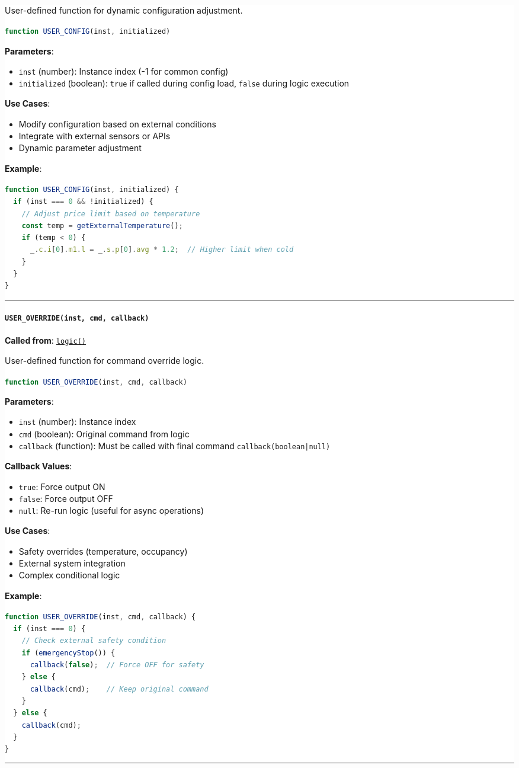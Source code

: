 User-defined function for dynamic configuration adjustment.

```javascript
function USER_CONFIG(inst, initialized)
```

**Parameters**:
- `inst` (number): Instance index (-1 for common config)
- `initialized` (boolean): `true` if called during config load, `false` during logic execution

**Use Cases**:
- Modify configuration based on external conditions
- Integrate with external sensors or APIs
- Dynamic parameter adjustment

**Example**:
```javascript
function USER_CONFIG(inst, initialized) {
  if (inst === 0 && !initialized) {
    // Adjust price limit based on temperature
    const temp = getExternalTemperature();
    if (temp < 0) {
      _.c.i[0].m1.l = _.s.p[0].avg * 1.2;  // Higher limit when cold
    }
  }
}
```

---

#### `USER_OVERRIDE(inst, cmd, callback)`
**Called from**: [`logic()`](../src/shelly-spotprice-se.js:939)

User-defined function for command override logic.

```javascript
function USER_OVERRIDE(inst, cmd, callback)
```

**Parameters**:
- `inst` (number): Instance index
- `cmd` (boolean): Original command from logic
- `callback` (function): Must be called with final command `callback(boolean|null)`

**Callback Values**:
- `true`: Force output ON
- `false`: Force output OFF  
- `null`: Re-run logic (useful for async operations)

**Use Cases**:
- Safety overrides (temperature, occupancy)
- External system integration
- Complex conditional logic

**Example**:
```javascript
function USER_OVERRIDE(inst, cmd, callback) {
  if (inst === 0) {
    // Check external safety condition
    if (emergencyStop()) {
      callback(false);  // Force OFF for safety
    } else {
      callback(cmd);    // Keep original command
    }
  } else {
    callback(cmd);
  }
}
```

---